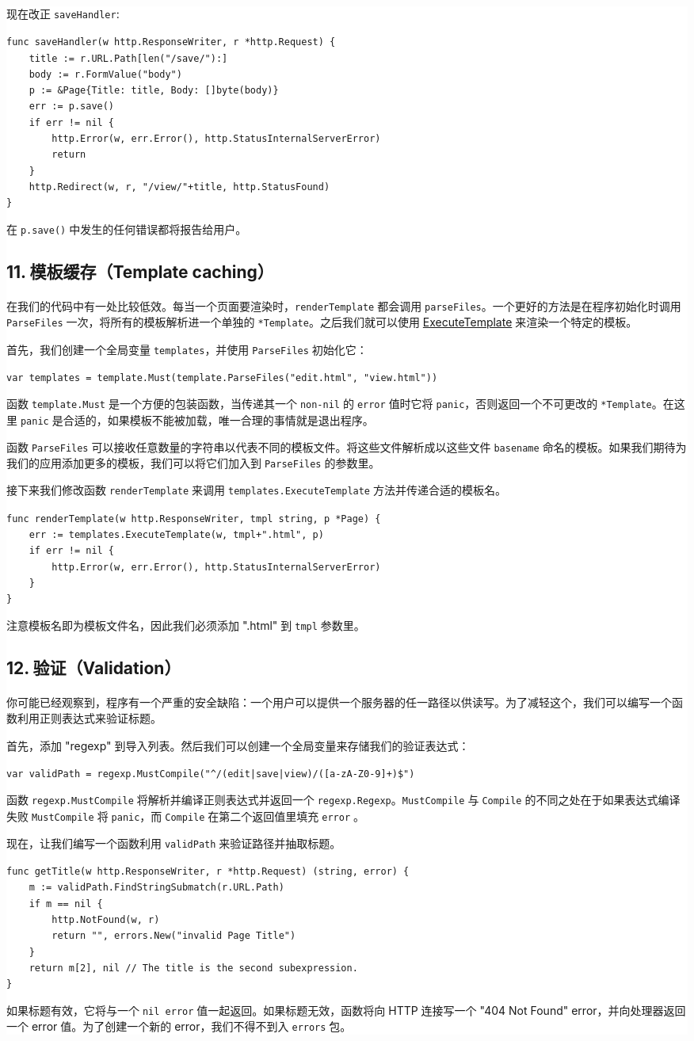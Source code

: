 现在改正 `saveHandler`:
```
func saveHandler(w http.ResponseWriter, r *http.Request) {
    title := r.URL.Path[len("/save/"):]
    body := r.FormValue("body")
    p := &Page{Title: title, Body: []byte(body)}
    err := p.save()
    if err != nil {
        http.Error(w, err.Error(), http.StatusInternalServerError)
        return
    }
    http.Redirect(w, r, "/view/"+title, http.StatusFound)
}
```
在 `p.save()` 中发生的任何错误都将报告给用户。
## 11. 模板缓存（Template caching）
在我们的代码中有一处比较低效。每当一个页面要渲染时，`renderTemplate` 都会调用 `parseFiles`。一个更好的方法是在程序初始化时调用 `ParseFiles` 一次，将所有的模板解析进一个单独的 `*Template`。之后我们就可以使用 [ExecuteTemplate](https://golang.org/pkg/html/template/#Template.ExecuteTemplate) 来渲染一个特定的模板。

首先，我们创建一个全局变量 `templates`，并使用 `ParseFiles` 初始化它：
```
var templates = template.Must(template.ParseFiles("edit.html", "view.html"))
```
函数 `template.Must` 是一个方便的包装函数，当传递其一个 `non-nil` 的 `error` 值时它将 `panic`，否则返回一个不可更改的 `*Template`。在这里 `panic` 是合适的，如果模板不能被加载，唯一合理的事情就是退出程序。

函数 `ParseFiles` 可以接收任意数量的字符串以代表不同的模板文件。将这些文件解析成以这些文件 `basename` 命名的模板。如果我们期待为我们的应用添加更多的模板，我们可以将它们加入到 `ParseFiles` 的参数里。

接下来我们修改函数 `renderTemplate` 来调用 `templates.ExecuteTemplate` 方法并传递合适的模板名。
```
func renderTemplate(w http.ResponseWriter, tmpl string, p *Page) {
    err := templates.ExecuteTemplate(w, tmpl+".html", p)
    if err != nil {
        http.Error(w, err.Error(), http.StatusInternalServerError)
    }
}
```
注意模板名即为模板文件名，因此我们必须添加 ".html" 到 `tmpl` 参数里。
## 12. 验证（Validation）
你可能已经观察到，程序有一个严重的安全缺陷：一个用户可以提供一个服务器的任一路径以供读写。为了减轻这个，我们可以编写一个函数利用正则表达式来验证标题。

首先，添加 "regexp" 到导入列表。然后我们可以创建一个全局变量来存储我们的验证表达式：
```
var validPath = regexp.MustCompile("^/(edit|save|view)/([a-zA-Z0-9]+)$")
```
函数 `regexp.MustCompile` 将解析并编译正则表达式并返回一个 `regexp.Regexp`。`MustCompile` 与 `Compile` 的不同之处在于如果表达式编译失败 `MustCompile` 将 `panic`，而 `Compile` 在第二个返回值里填充 `error` 。

现在，让我们编写一个函数利用 `validPath` 来验证路径并抽取标题。
```
func getTitle(w http.ResponseWriter, r *http.Request) (string, error) {
    m := validPath.FindStringSubmatch(r.URL.Path)
    if m == nil {
        http.NotFound(w, r)
        return "", errors.New("invalid Page Title")
    }
    return m[2], nil // The title is the second subexpression.
}
```
如果标题有效，它将与一个 `nil error` 值一起返回。如果标题无效，函数将向 HTTP 连接写一个 "404 Not Found" error，并向处理器返回一个 error 值。为了创建一个新的 error，我们不得不到入 `errors` 包。
